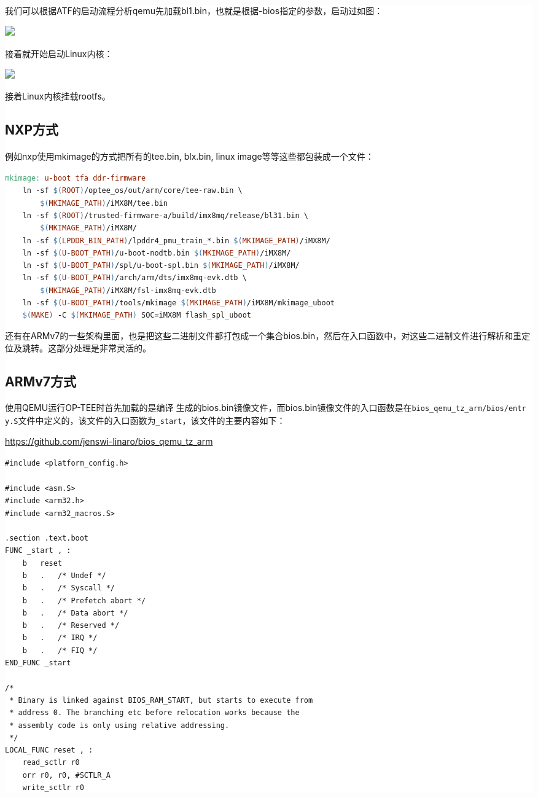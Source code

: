 我们可以根据ATF的启动流程分析qemu先加载bl1.bin，也就是根据-bios指定的参数，启动过如图：

![](https://raw.githubusercontent.com/carloscn/images/main/typora20221003125326.png)

接着就开始启动Linux内核：

![](https://raw.githubusercontent.com/carloscn/images/main/typora20221003125558.png)

接着Linux内核挂载rootfs。

## NXP方式
例如nxp使用mkimage的方式把所有的tee.bin, blx.bin, linux image等等这些都包装成一个文件：
```Makefile
mkimage: u-boot tfa ddr-firmware
	ln -sf $(ROOT)/optee_os/out/arm/core/tee-raw.bin \
		$(MKIMAGE_PATH)/iMX8M/tee.bin
	ln -sf $(ROOT)/trusted-firmware-a/build/imx8mq/release/bl31.bin \
		$(MKIMAGE_PATH)/iMX8M/
	ln -sf $(LPDDR_BIN_PATH)/lpddr4_pmu_train_*.bin $(MKIMAGE_PATH)/iMX8M/
	ln -sf $(U-BOOT_PATH)/u-boot-nodtb.bin $(MKIMAGE_PATH)/iMX8M/
	ln -sf $(U-BOOT_PATH)/spl/u-boot-spl.bin $(MKIMAGE_PATH)/iMX8M/
	ln -sf $(U-BOOT_PATH)/arch/arm/dts/imx8mq-evk.dtb \
		$(MKIMAGE_PATH)/iMX8M/fsl-imx8mq-evk.dtb
	ln -sf $(U-BOOT_PATH)/tools/mkimage $(MKIMAGE_PATH)/iMX8M/mkimage_uboot
	$(MAKE) -C $(MKIMAGE_PATH) SOC=iMX8M flash_spl_uboot
```

还有在ARMv7的一些架构里面，也是把这些二进制文件都打包成一个集合bios.bin，然后在入口函数中，对这些二进制文件进行解析和重定位及跳转。这部分处理是非常灵活的。

## ARMv7方式

使用QEMU运行OP-TEE时首先加载的是编译 生成的bios.bin镜像文件，而bios.bin镜像文件的入口函数是在`bios_qemu_tz_arm/bios/entry.S`文件中定义的，该文件的入口函数为`_start`，该文件的主要内容如下：

https://github.com/jenswi-linaro/bios_qemu_tz_arm

```assembly
#include <platform_config.h>

#include <asm.S>
#include <arm32.h>
#include <arm32_macros.S>

.section .text.boot
FUNC _start , :
	b	reset
	b	.	/* Undef */
	b	.	/* Syscall */
	b	.	/* Prefetch abort */
	b	.	/* Data abort */
	b	.	/* Reserved */
	b	.	/* IRQ */
	b	.	/* FIQ */
END_FUNC _start

/*
 * Binary is linked against BIOS_RAM_START, but starts to execute from
 * address 0. The branching etc before relocation works because the
 * assembly code is only using relative addressing.
 */
LOCAL_FUNC reset , :
	read_sctlr r0
	orr	r0, r0, #SCTLR_A
	write_sctlr r0

```